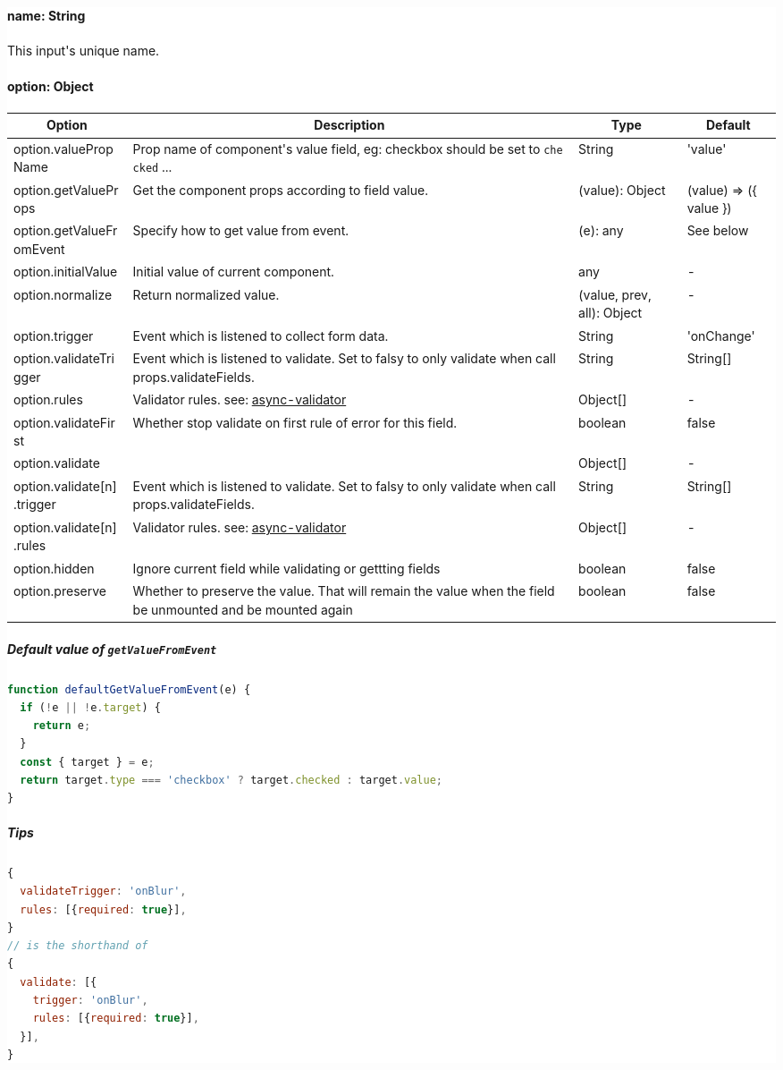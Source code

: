 #### name: String

This input's unique name.

#### option: Object

| Option    | Description                              | Type       | Default |
|-----------|------------------------------------------|------------|---------|
| option.valuePropName | Prop name of component's value field, eg: checkbox should be set to `checked` ... | String | 'value' |
| option.getValueProps | Get the component props according to field value. | (value): Object | (value) => ({ value }) |
| option.getValueFromEvent | Specify how to get value from event. | (e): any | See below |
| option.initialValue | Initial value of current component. | any | - |
| option.normalize | Return normalized value. | (value, prev, all): Object | - |
| option.trigger | Event which is listened to collect form data. | String | 'onChange' |
| option.validateTrigger | Event which is listened to validate. Set to falsy to only validate when call props.validateFields. | String|String[] | 'onChange' |
| option.rules | Validator rules. see: [async-validator](https://github.com/yiminghe/async-validator) | Object[] | - |
| option.validateFirst | Whether stop validate on first rule of error for this field. | boolean | false |
| option.validate | | Object[] | - |
| option.validate[n].trigger | Event which is listened to validate. Set to falsy to only validate when call props.validateFields. | String|String[] | 'onChange' |
| option.validate[n].rules | Validator rules. see: [async-validator](https://github.com/yiminghe/async-validator) | Object[] | - |
| option.hidden | Ignore current field while validating or gettting fields | boolean | false |
| option.preserve | Whether to preserve the value. That will remain the value when the field be unmounted and be mounted again | boolean | false |

##### Default value of `getValueFromEvent`

```js
function defaultGetValueFromEvent(e) {
  if (!e || !e.target) {
    return e;
  }
  const { target } = e;
  return target.type === 'checkbox' ? target.checked : target.value;
}
```

##### Tips

```js
{
  validateTrigger: 'onBlur',
  rules: [{required: true}],
}
// is the shorthand of
{
  validate: [{
    trigger: 'onBlur',
    rules: [{required: true}],
  }],
}
```


[npm-image]: http://img.shields.io/npm/v/rc-form.svg?style=flat-square
[npm-url]: http://npmjs.org/package/rc-form
[travis-image]: https://img.shields.io/travis/react-component/form.svg?style=flat-square
[travis-url]: https://travis-ci.org/react-component/form
[coveralls-image]: https://img.shields.io/coveralls/react-component/form.svg?style=flat-square
[coveralls-url]: https://coveralls.io/r/react-component/form?branch=master
[gemnasium-image]: http://img.shields.io/gemnasium/react-component/form.svg?style=flat-square
[gemnasium-url]: https://gemnasium.com/react-component/form
[node-image]: https://img.shields.io/badge/node.js-%3E=_0.10-green.svg?style=flat-square
[node-url]: http://nodejs.org/download/
[download-image]: https://img.shields.io/npm/dm/rc-form.svg?style=flat-square
[download-url]: https://npmjs.org/package/rc-form
[lgtm-badge]: https://img.shields.io/lgtm/grade/javascript/g/react-component/form.svg?logo=lgtm&logoWidth=18
[lgtm-badge-url]: https://lgtm.com/projects/g/react-component/form/context:javascript
[lgtm-alerts]: https://img.shields.io/lgtm/alerts/g/react-component/form.svg?logo=lgtm&logoWidth=18
[lgtm-alerts-url]: https://lgtm.com/projects/g/react-component/form/alerts